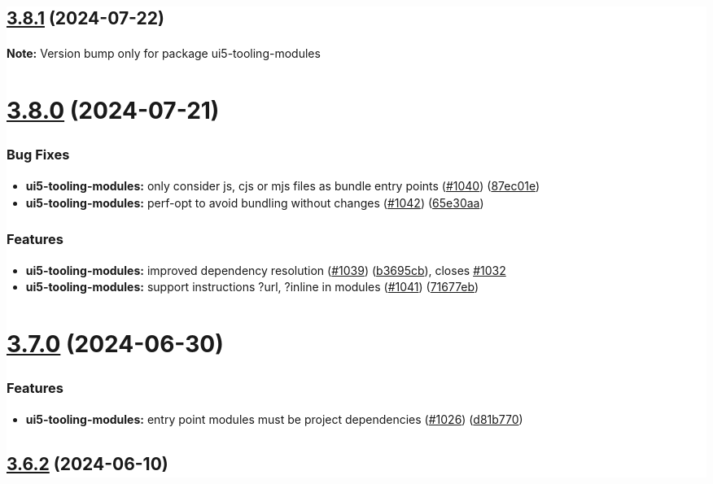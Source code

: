 
## [3.8.1](https://github.com/ui5-community/ui5-ecosystem-showcase/compare/ui5-tooling-modules@3.8.0...ui5-tooling-modules@3.8.1) (2024-07-22)

**Note:** Version bump only for package ui5-tooling-modules





# [3.8.0](https://github.com/ui5-community/ui5-ecosystem-showcase/compare/ui5-tooling-modules@3.7.0...ui5-tooling-modules@3.8.0) (2024-07-21)


### Bug Fixes

* **ui5-tooling-modules:** only consider js, cjs or mjs files as bundle entry points ([#1040](https://github.com/ui5-community/ui5-ecosystem-showcase/issues/1040)) ([87ec01e](https://github.com/ui5-community/ui5-ecosystem-showcase/commit/87ec01ed5987d84e8bdcff3a9a8485f52958bdaa))
* **ui5-tooling-modules:** perf-opt to avoid bundling without changes ([#1042](https://github.com/ui5-community/ui5-ecosystem-showcase/issues/1042)) ([65e30aa](https://github.com/ui5-community/ui5-ecosystem-showcase/commit/65e30aab5744a4144f8b745ce0692f1e27df3d14))


### Features

* **ui5-tooling-modules:** improved dependency resolution ([#1039](https://github.com/ui5-community/ui5-ecosystem-showcase/issues/1039)) ([b3695cb](https://github.com/ui5-community/ui5-ecosystem-showcase/commit/b3695cbb1df87c0cb4af3819198f40aa6d816a11)), closes [#1032](https://github.com/ui5-community/ui5-ecosystem-showcase/issues/1032)
* **ui5-tooling-modules:** support instructions ?url, ?inline in modules ([#1041](https://github.com/ui5-community/ui5-ecosystem-showcase/issues/1041)) ([71677eb](https://github.com/ui5-community/ui5-ecosystem-showcase/commit/71677ebaebbd19bc35494be80e04bce1c340e932))





# [3.7.0](https://github.com/ui5-community/ui5-ecosystem-showcase/compare/ui5-tooling-modules@3.6.2...ui5-tooling-modules@3.7.0) (2024-06-30)


### Features

* **ui5-tooling-modules:** entry point modules must be project dependencies ([#1026](https://github.com/ui5-community/ui5-ecosystem-showcase/issues/1026)) ([d81b770](https://github.com/ui5-community/ui5-ecosystem-showcase/commit/d81b770535196e2ebda53fa4cc1c6e1d334bd673))





## [3.6.2](https://github.com/ui5-community/ui5-ecosystem-showcase/compare/ui5-tooling-modules@3.6.1...ui5-tooling-modules@3.6.2) (2024-06-10)
